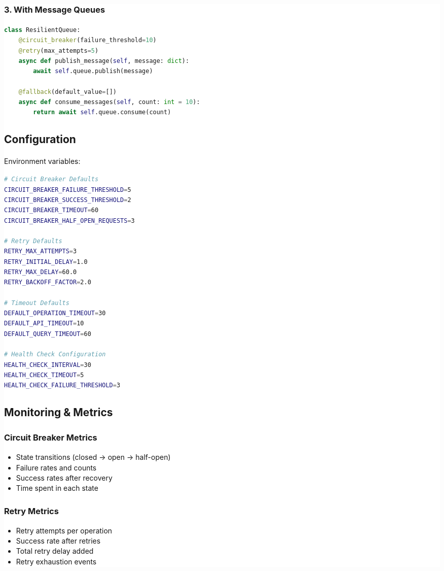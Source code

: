### 3. With Message Queues

```python
class ResilientQueue:
    @circuit_breaker(failure_threshold=10)
    @retry(max_attempts=5)
    async def publish_message(self, message: dict):
        await self.queue.publish(message)

    @fallback(default_value=[])
    async def consume_messages(self, count: int = 10):
        return await self.queue.consume(count)
```

## Configuration

Environment variables:
```bash
# Circuit Breaker Defaults
CIRCUIT_BREAKER_FAILURE_THRESHOLD=5
CIRCUIT_BREAKER_SUCCESS_THRESHOLD=2
CIRCUIT_BREAKER_TIMEOUT=60
CIRCUIT_BREAKER_HALF_OPEN_REQUESTS=3

# Retry Defaults
RETRY_MAX_ATTEMPTS=3
RETRY_INITIAL_DELAY=1.0
RETRY_MAX_DELAY=60.0
RETRY_BACKOFF_FACTOR=2.0

# Timeout Defaults
DEFAULT_OPERATION_TIMEOUT=30
DEFAULT_API_TIMEOUT=10
DEFAULT_QUERY_TIMEOUT=60

# Health Check Configuration
HEALTH_CHECK_INTERVAL=30
HEALTH_CHECK_TIMEOUT=5
HEALTH_CHECK_FAILURE_THRESHOLD=3
```

## Monitoring & Metrics

### Circuit Breaker Metrics
- State transitions (closed → open → half-open)
- Failure rates and counts
- Success rates after recovery
- Time spent in each state

### Retry Metrics
- Retry attempts per operation
- Success rate after retries
- Total retry delay added
- Retry exhaustion events
